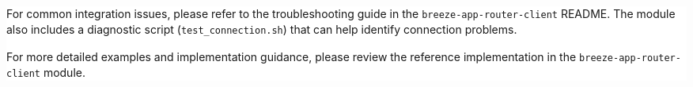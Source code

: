 For common integration issues, please refer to the troubleshooting guide in the `breeze-app-router-client` README. The module also includes a diagnostic script (`test_connection.sh`) that can help identify connection problems.

For more detailed examples and implementation guidance, please review the reference implementation in the `breeze-app-router-client` module.

